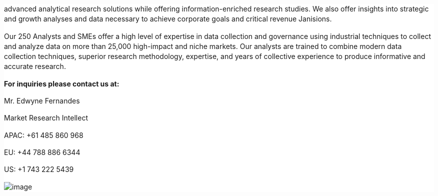 advanced analytical research solutions while offering information-enriched research studies.&nbsp;</span>We also offer insights into strategic and growth analyses and data necessary to achieve corporate goals and critical revenue Janisions.</p><p><span class="">Our 250 Analysts and SMEs offer a high level of expertise in data collection and governance using industrial techniques to collect and analyze data on more than 25,000 high-impact and niche markets. Our analysts are trained to combine modern data collection techniques, superior research methodology, expertise, and years of collective experience to produce informative and accurate research.</span></p><p><strong>For inquiries please contact us at:</strong></p><p>Mr. Edwyne Fernandes</p><p>Market Research Intellect</p><p>APAC: +61 485 860 968</p><p>EU: +44 788 886 6344</p><p>US: +1 743 222 5439</p>
![image](https://github.com/user-attachments/assets/81752d13-b901-4e7d-8bec-ff3b60fbfa03)
